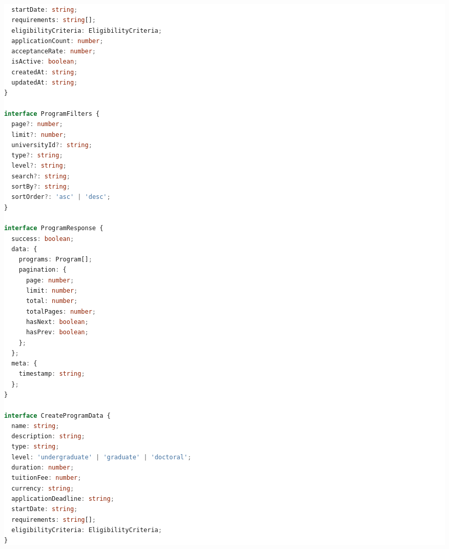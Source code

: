 ```typescript
  startDate: string;
  requirements: string[];
  eligibilityCriteria: EligibilityCriteria;
  applicationCount: number;
  acceptanceRate: number;
  isActive: boolean;
  createdAt: string;
  updatedAt: string;
}

interface ProgramFilters {
  page?: number;
  limit?: number;
  universityId?: string;
  type?: string;
  level?: string;
  search?: string;
  sortBy?: string;
  sortOrder?: 'asc' | 'desc';
}

interface ProgramResponse {
  success: boolean;
  data: {
    programs: Program[];
    pagination: {
      page: number;
      limit: number;
      total: number;
      totalPages: number;
      hasNext: boolean;
      hasPrev: boolean;
    };
  };
  meta: {
    timestamp: string;
  };
}

interface CreateProgramData {
  name: string;
  description: string;
  type: string;
  level: 'undergraduate' | 'graduate' | 'doctoral';
  duration: number;
  tuitionFee: number;
  currency: string;
  applicationDeadline: string;
  startDate: string;
  requirements: string[];
  eligibilityCriteria: EligibilityCriteria;
}
```

